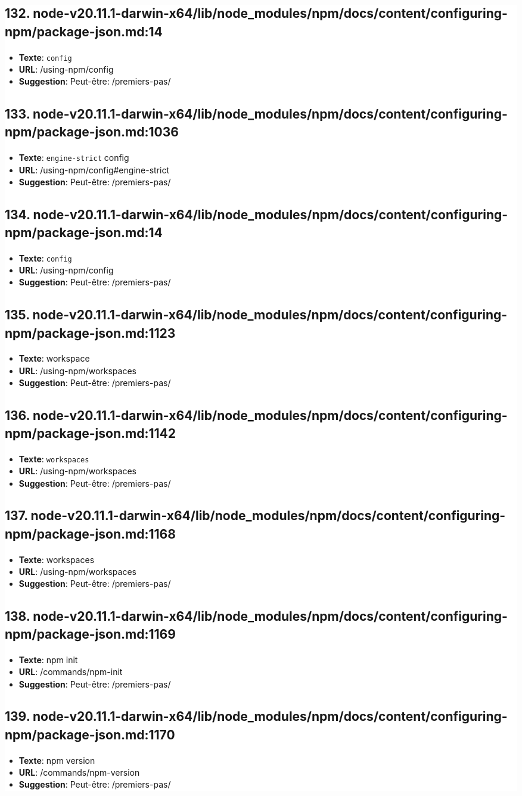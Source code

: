 ## 132. node-v20.11.1-darwin-x64/lib/node_modules/npm/docs/content/configuring-npm/package-json.md:14
- **Texte**: `config`
- **URL**: /using-npm/config
- **Suggestion**: Peut-être: /premiers-pas/

## 133. node-v20.11.1-darwin-x64/lib/node_modules/npm/docs/content/configuring-npm/package-json.md:1036
- **Texte**: `engine-strict` config
- **URL**: /using-npm/config#engine-strict
- **Suggestion**: Peut-être: /premiers-pas/

## 134. node-v20.11.1-darwin-x64/lib/node_modules/npm/docs/content/configuring-npm/package-json.md:14
- **Texte**: `config`
- **URL**: /using-npm/config
- **Suggestion**: Peut-être: /premiers-pas/

## 135. node-v20.11.1-darwin-x64/lib/node_modules/npm/docs/content/configuring-npm/package-json.md:1123
- **Texte**: workspace
- **URL**: /using-npm/workspaces
- **Suggestion**: Peut-être: /premiers-pas/

## 136. node-v20.11.1-darwin-x64/lib/node_modules/npm/docs/content/configuring-npm/package-json.md:1142
- **Texte**: `workspaces`
- **URL**: /using-npm/workspaces
- **Suggestion**: Peut-être: /premiers-pas/

## 137. node-v20.11.1-darwin-x64/lib/node_modules/npm/docs/content/configuring-npm/package-json.md:1168
- **Texte**: workspaces
- **URL**: /using-npm/workspaces
- **Suggestion**: Peut-être: /premiers-pas/

## 138. node-v20.11.1-darwin-x64/lib/node_modules/npm/docs/content/configuring-npm/package-json.md:1169
- **Texte**: npm init
- **URL**: /commands/npm-init
- **Suggestion**: Peut-être: /premiers-pas/

## 139. node-v20.11.1-darwin-x64/lib/node_modules/npm/docs/content/configuring-npm/package-json.md:1170
- **Texte**: npm version
- **URL**: /commands/npm-version
- **Suggestion**: Peut-être: /premiers-pas/
